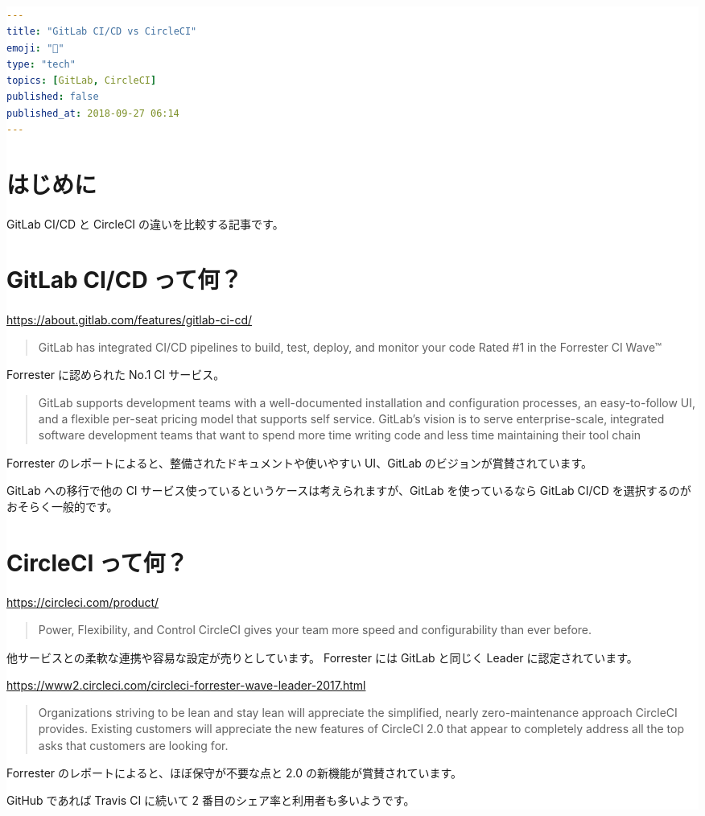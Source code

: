 ```yaml
---
title: "GitLab CI/CD vs CircleCI"
emoji: "🦊"
type: "tech"
topics: [GitLab, CircleCI]
published: false
published_at: 2018-09-27 06:14
---
```


# はじめに

GitLab CI/CD と CircleCI の違いを比較する記事です。

# GitLab CI/CD って何？

https://about.gitlab.com/features/gitlab-ci-cd/

> GitLab has integrated CI/CD pipelines to build, test, deploy, and monitor your code
> Rated #1 in the Forrester CI Wave™

Forrester に認められた No.1 CI サービス。

> GitLab supports development teams with a well-documented installation and configuration processes, an easy-to-follow UI, and a flexible per-seat pricing model that supports self service. GitLab’s vision is to serve enterprise-scale, integrated software development teams that want to spend more time writing code and less time maintaining their tool chain

Forrester のレポートによると、整備されたドキュメントや使いやすい UI、GitLab のビジョンが賞賛されています。

GitLab への移行で他の CI サービス使っているというケースは考えられますが、GitLab を使っているなら GitLab CI/CD を選択するのがおそらく一般的です。

# CircleCI って何？

https://circleci.com/product/

> Power, Flexibility, and Control
> CircleCI gives your team more speed and configurability than ever before.

他サービスとの柔軟な連携や容易な設定が売りとしています。
Forrester には GitLab と同じく Leader に認定されています。

https://www2.circleci.com/circleci-forrester-wave-leader-2017.html

> Organizations striving to be lean and stay lean will appreciate the simplified, nearly zero-maintenance approach CircleCI provides. Existing customers will appreciate the new features of CircleCI 2.0 that appear to completely address all the top asks that customers are looking for.

Forrester のレポートによると、ほぼ保守が不要な点と 2.0 の新機能が賞賛されています。

GitHub であれば Travis CI に続いて 2 番目のシェア率と利用者も多いようです。
